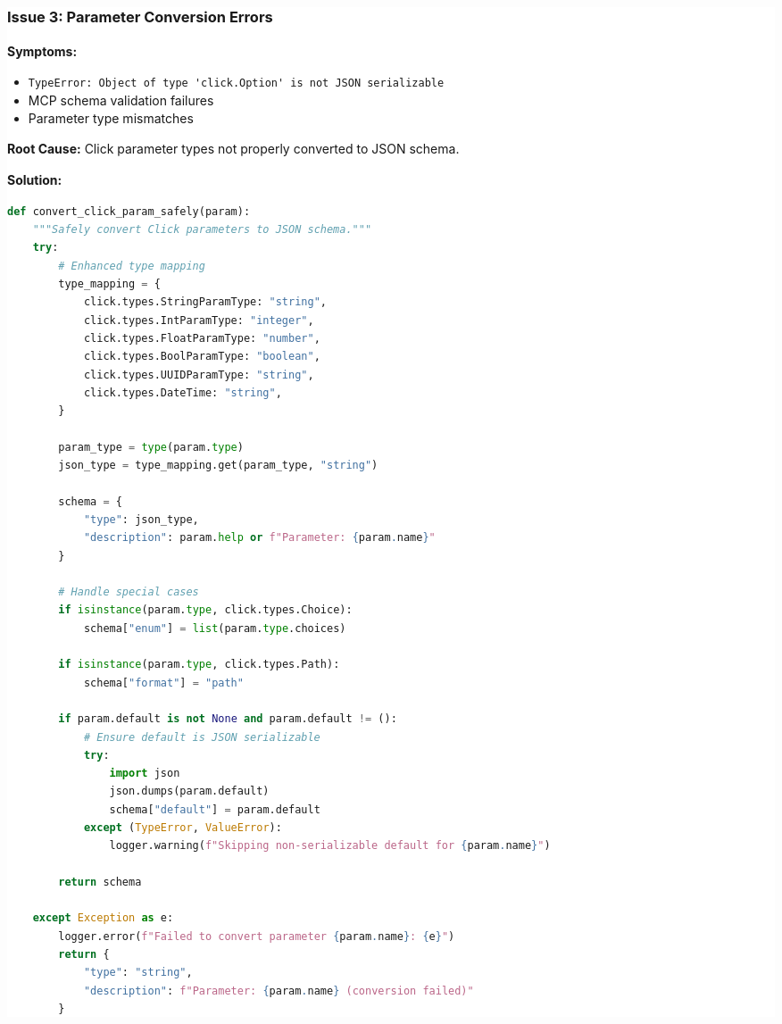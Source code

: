 ### Issue 3: Parameter Conversion Errors

**Symptoms:**
- `TypeError: Object of type 'click.Option' is not JSON serializable`
- MCP schema validation failures
- Parameter type mismatches

**Root Cause:**
Click parameter types not properly converted to JSON schema.

**Solution:**
```python
def convert_click_param_safely(param):
    """Safely convert Click parameters to JSON schema."""
    try:
        # Enhanced type mapping
        type_mapping = {
            click.types.StringParamType: "string",
            click.types.IntParamType: "integer",
            click.types.FloatParamType: "number",
            click.types.BoolParamType: "boolean",
            click.types.UUIDParamType: "string",
            click.types.DateTime: "string",
        }

        param_type = type(param.type)
        json_type = type_mapping.get(param_type, "string")

        schema = {
            "type": json_type,
            "description": param.help or f"Parameter: {param.name}"
        }

        # Handle special cases
        if isinstance(param.type, click.types.Choice):
            schema["enum"] = list(param.type.choices)

        if isinstance(param.type, click.types.Path):
            schema["format"] = "path"

        if param.default is not None and param.default != ():
            # Ensure default is JSON serializable
            try:
                import json
                json.dumps(param.default)
                schema["default"] = param.default
            except (TypeError, ValueError):
                logger.warning(f"Skipping non-serializable default for {param.name}")

        return schema

    except Exception as e:
        logger.error(f"Failed to convert parameter {param.name}: {e}")
        return {
            "type": "string",
            "description": f"Parameter: {param.name} (conversion failed)"
        }
```
